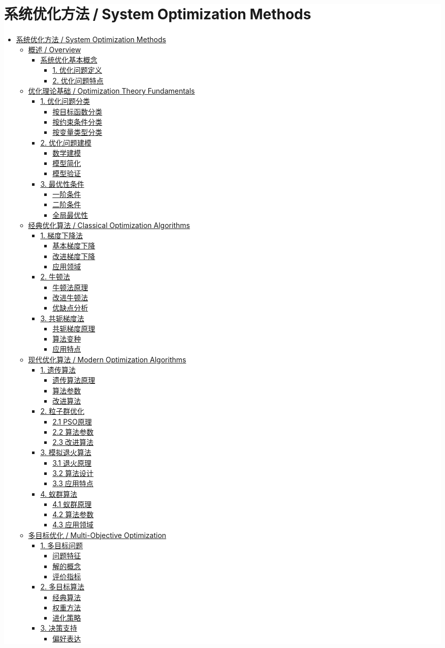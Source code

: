 # 系统优化方法 / System Optimization Methods




- [系统优化方法 / System Optimization Methods](#系统优化方法-system-optimization-methods)
  - [概述 / Overview](#概述-overview)
    - [系统优化基本概念](#系统优化基本概念)
      - [1. 优化问题定义](#1-优化问题定义)
      - [2. 优化问题特点](#2-优化问题特点)
  - [优化理论基础 / Optimization Theory Fundamentals](#优化理论基础-optimization-theory-fundamentals)
    - [1. 优化问题分类](#1-优化问题分类)
      - [按目标函数分类](#按目标函数分类)
      - [按约束条件分类](#按约束条件分类)
      - [按变量类型分类](#按变量类型分类)
    - [2. 优化问题建模](#2-优化问题建模)
      - [数学建模](#数学建模)
      - [模型简化](#模型简化)
      - [模型验证](#模型验证)
    - [3. 最优性条件](#3-最优性条件)
      - [一阶条件](#一阶条件)
      - [二阶条件](#二阶条件)
      - [全局最优性](#全局最优性)
  - [经典优化算法 / Classical Optimization Algorithms](#经典优化算法-classical-optimization-algorithms)
    - [1. 梯度下降法](#1-梯度下降法)
      - [基本梯度下降](#基本梯度下降)
      - [改进梯度下降](#改进梯度下降)
      - [应用领域](#应用领域)
    - [2. 牛顿法](#2-牛顿法)
      - [牛顿法原理](#牛顿法原理)
      - [改进牛顿法](#改进牛顿法)
      - [优缺点分析](#优缺点分析)
    - [3. 共轭梯度法](#3-共轭梯度法)
      - [共轭梯度原理](#共轭梯度原理)
      - [算法变种](#算法变种)
      - [应用特点](#应用特点)
  - [现代优化算法 / Modern Optimization Algorithms](#现代优化算法-modern-optimization-algorithms)
    - [1. 遗传算法](#1-遗传算法)
      - [遗传算法原理](#遗传算法原理)
      - [算法参数](#算法参数)
      - [改进算法](#改进算法)
    - [2. 粒子群优化](#2-粒子群优化)
      - [2.1 PSO原理](#21-pso原理)
      - [2.2 算法参数](#22-算法参数)
      - [2.3 改进算法](#23-改进算法)
    - [3. 模拟退火算法](#3-模拟退火算法)
      - [3.1 退火原理](#31-退火原理)
      - [3.2 算法设计](#32-算法设计)
      - [3.3 应用特点](#33-应用特点)
    - [4. 蚁群算法](#4-蚁群算法)
      - [4.1 蚁群原理](#41-蚁群原理)
      - [4.2 算法参数](#42-算法参数)
      - [4.3 应用领域](#43-应用领域)
  - [多目标优化 / Multi-Objective Optimization](#多目标优化-multi-objective-optimization)
    - [1. 多目标问题](#1-多目标问题)
      - [问题特征](#问题特征)
      - [解的概念](#解的概念)
      - [评价指标](#评价指标)
    - [2. 多目标算法](#2-多目标算法)
      - [经典算法](#经典算法)
      - [权重方法](#权重方法)
      - [进化策略](#进化策略)
    - [3. 决策支持](#3-决策支持)
      - [偏好表达](#偏好表达)